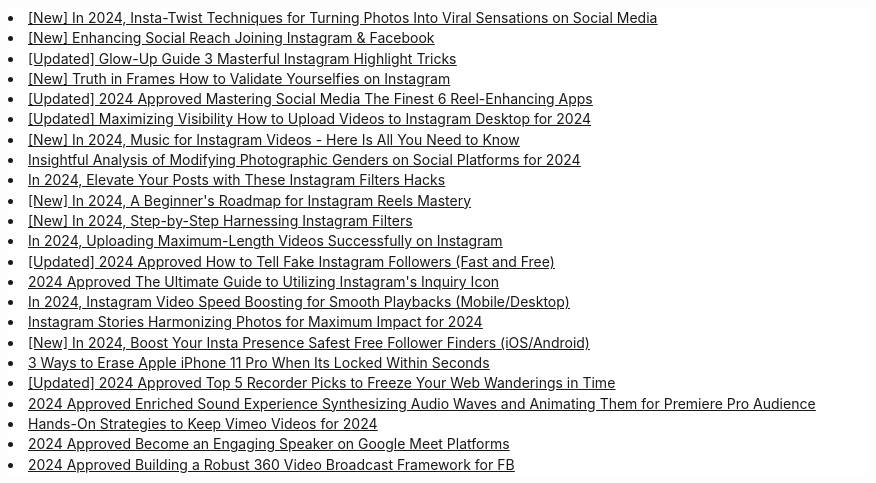 <li><a href="https://instagram-clips.techidaily.com/new-in-2024-insta-twist-techniques-for-turning-photos-into-viral-sensations-on-social-media/"><u>[New] In 2024, Insta-Twist Techniques for Turning Photos Into Viral Sensations on Social Media</u></a></li>
<li><a href="https://instagram-clips.techidaily.com/new-enhancing-social-reach-joining-instagram-and-facebook/"><u>[New] Enhancing Social Reach  Joining Instagram & Facebook</u></a></li>
<li><a href="https://instagram-clips.techidaily.com/updated-glow-up-guide-3-masterful-instagram-highlight-tricks/"><u>[Updated] Glow-Up Guide  3 Masterful Instagram Highlight Tricks</u></a></li>
<li><a href="https://instagram-clips.techidaily.com/new-truth-in-frames-how-to-validate-yourselfies-on-instagram/"><u>[New] Truth in Frames  How to Validate Yourselfies on Instagram</u></a></li>
<li><a href="https://instagram-clips.techidaily.com/updated-2024-approved-mastering-social-media-the-finest-6-reel-enhancing-apps/"><u>[Updated] 2024 Approved  Mastering Social Media  The Finest 6 Reel-Enhancing Apps</u></a></li>
<li><a href="https://instagram-clips.techidaily.com/updated-maximizing-visibility-how-to-upload-videos-to-instagram-desktop-for-2024/"><u>[Updated] Maximizing Visibility  How to Upload Videos to Instagram Desktop for 2024</u></a></li>
<li><a href="https://instagram-clips.techidaily.com/new-in-2024-music-for-instagram-videos-here-is-all-you-need-to-know/"><u>[New] In 2024, Music for Instagram Videos - Here Is All You Need to Know</u></a></li>
<li><a href="https://instagram-clips.techidaily.com/insightful-analysis-of-modifying-photographic-genders-on-social-platforms-for-2024/"><u>Insightful Analysis of Modifying Photographic Genders on Social Platforms for 2024</u></a></li>
<li><a href="https://instagram-clips.techidaily.com/in-2024-elevate-your-posts-with-these-instagram-filters-hacks/"><u>In 2024, Elevate Your Posts with These Instagram Filters Hacks</u></a></li>
<li><a href="https://instagram-clips.techidaily.com/new-in-2024-a-beginners-roadmap-for-instagram-reels-mastery/"><u>[New] In 2024, A Beginner's Roadmap for Instagram Reels Mastery</u></a></li>
<li><a href="https://instagram-clips.techidaily.com/new-in-2024-step-by-step-harnessing-instagram-filters/"><u>[New] In 2024, Step-by-Step  Harnessing Instagram Filters</u></a></li>
<li><a href="https://instagram-clips.techidaily.com/in-2024-uploading-maximum-length-videos-successfully-on-instagram/"><u>In 2024, Uploading Maximum-Length Videos Successfully on Instagram</u></a></li>
<li><a href="https://instagram-clips.techidaily.com/updated-2024-approved-how-to-tell-fake-instagram-followers-fast-and-free/"><u>[Updated] 2024 Approved  How to Tell Fake Instagram Followers (Fast and Free)</u></a></li>
<li><a href="https://instagram-clips.techidaily.com/2024-approved-the-ultimate-guide-to-utilizing-instagrams-inquiry-icon/"><u>2024 Approved  The Ultimate Guide to Utilizing Instagram's Inquiry Icon</u></a></li>
<li><a href="https://instagram-clips.techidaily.com/in-2024-instagram-video-speed-boosting-for-smooth-playbacks-mobiledesktop/"><u>In 2024, Instagram Video Speed Boosting for Smooth Playbacks (Mobile/Desktop)</u></a></li>
<li><a href="https://instagram-clips.techidaily.com/instagram-stories-harmonizing-photos-for-maximum-impact-for-2024/"><u>Instagram Stories  Harmonizing Photos for Maximum Impact for 2024</u></a></li>
<li><a href="https://instagram-clips.techidaily.com/new-in-2024-boost-your-insta-presence-safest-free-follower-finders-iosandroid/"><u>[New] In 2024, Boost Your Insta Presence  Safest Free Follower Finders (iOS/Android)</u></a></li>
<li><a href="https://ios-unlock.techidaily.com/3-ways-to-erase-apple-iphone-11-pro-when-its-locked-within-seconds-by-drfone-ios/"><u>3 Ways to Erase Apple iPhone 11 Pro When Its Locked Within Seconds</u></a></li>
<li><a href="https://screen-recording.techidaily.com/updated-2024-approved-top-5-recorder-picks-to-freeze-your-web-wanderings-in-time/"><u>[Updated] 2024 Approved  Top 5 Recorder Picks to Freeze Your Web Wanderings in Time</u></a></li>
<li><a href="https://sound-optimizing.techidaily.com/2024-approved-enriched-sound-experience-synthesizing-audio-waves-and-animating-them-for-premiere-pro-audience/"><u>2024 Approved Enriched Sound Experience Synthesizing Audio Waves and Animating Them for Premiere Pro Audience</u></a></li>
<li><a href="https://screen-mirroring-recording.techidaily.com/hands-on-strategies-to-keep-vimeo-videos-for-2024/"><u>Hands-On Strategies to Keep Vimeo Videos for 2024</u></a></li>
<li><a href="https://screen-sharing-recording.techidaily.com/2024-approved-become-an-engaging-speaker-on-google-meet-platforms/"><u>2024 Approved  Become an Engaging Speaker on Google Meet Platforms</u></a></li>
<li><a href="https://facebook-clips.techidaily.com/2024-approved-building-a-robust-360-video-broadcast-framework-for-fb/"><u>2024 Approved  Building a Robust 360 Video Broadcast Framework for FB</u></a></li>
